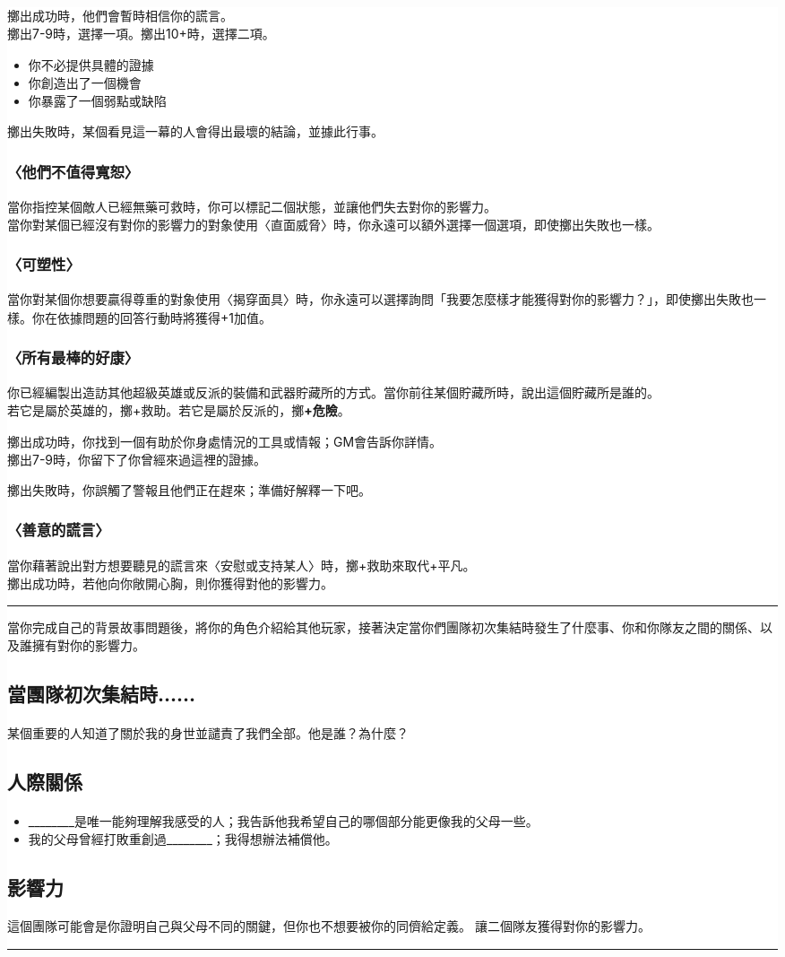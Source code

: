 擲出成功時，他們會暫時相信你的謊言。<br>
擲出7-9時，選擇一項。擲出10+時，選擇二項。
 - 你不必提供具體的證據
 - 你創造出了一個機會
 - 你暴露了一個弱點或缺陷

擲出失敗時，某個看見這一幕的人會得出最壞的結論，並據此行事。
</div>
<div class="Move">

### 〈他們不值得寬恕〉
當你指控某個敵人已經無藥可救時，你可以標記二個狀態，並讓他們失去對你的影響力。<br/>
當你對某個已經沒有對你的影響力的對象使用〈直面威脅〉時，你永遠可以額外選擇一個選項，即使擲出失敗也一樣。
</div>
<div class="Move">

### 〈可塑性〉
當你對某個你想要贏得尊重的對象使用〈揭穿面具〉時，你永遠可以選擇詢問「我要怎麼樣才能獲得對你的影響力？」，即使擲出失敗也一樣。你在依據問題的回答行動時將獲得+1加值。
</div>
<div class="Move">

### 〈所有最棒的好康〉
你已經編製出造訪其他超級英雄或反派的裝備和武器貯藏所的方式。當你前往某個貯藏所時，說出這個貯藏所是誰的。<br/>
若它是屬於英雄的，擲+救助。若它是屬於反派的，擲<b>+危險</b>。

擲出成功時，你找到一個有助於你身處情況的工具或情報；GM會告訴你詳情。<br/>
擲出7-9時，你留下了你曾經來過這裡的證據。

擲出失敗時，你誤觸了警報且他們正在趕來；準備好解釋一下吧。
</div>
<div class="Move">

### 〈善意的謊言〉
當你藉著說出對方想要聽見的謊言來〈安慰或支持某人〉時，擲+救助來取代+平凡。<br/>
擲出成功時，若他向你敞開心胸，則你獲得對他的影響力。
</div>

---
<div class="Instructions">
	當你完成自己的背景故事問題後，將你的角色介紹給其他玩家，接著決定當你們團隊初次集結時發生了什麼事、你和你隊友之間的關係、以及誰擁有對你的影響力。
</div>

## 當團隊初次集結時……
某個重要的人知道了關於我的身世並譴責了我們全部。他是誰？為什麼？

## 人際關係
* ________是唯一能夠理解我感受的人；我告訴他我希望自己的哪個部分能更像我的父母一些。
* 我的父母曾經打敗重創過________；我得想辦法補償他。

## 影響力
這個團隊可能會是你證明自己與父母不同的關鍵，但你也不想要被你的同儕給定義。
讓二個隊友獲得對你的影響力。

---
